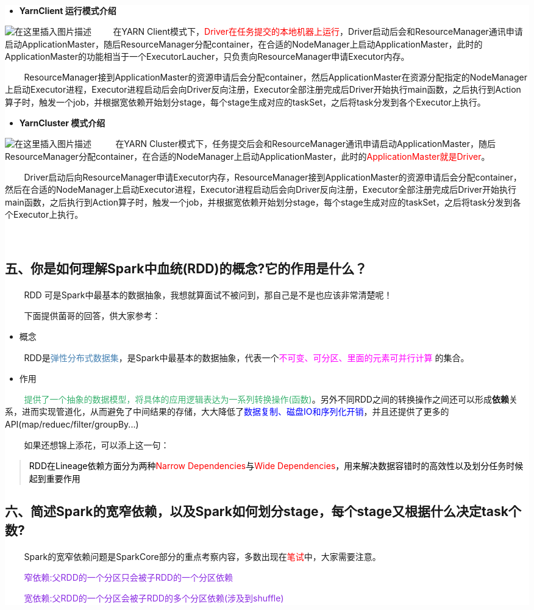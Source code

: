  - **YarnClient  运行模式介绍**

![在这里插入图片描述](https://img-blog.csdnimg.cn/20201019101618921.png?x-oss-process=image/watermark,type_ZmFuZ3poZW5naGVpdGk,shadow_10,text_aHR0cHM6Ly9ibG9nLmNzZG4ubmV0L3dlaXhpbl80NDMxODgzMA==,size_16,color_FFFFFF,t_70#pic_center)
&nbsp;&nbsp;&nbsp;&nbsp;&nbsp;&nbsp;&nbsp;&nbsp;在YARN Client模式下，<font color='red'>Driver在任务提交的本地机器上运行</font>，Driver启动后会和ResourceManager通讯申请启动ApplicationMaster，随后ResourceManager分配container，在合适的NodeManager上启动ApplicationMaster，此时的ApplicationMaster的功能相当于一个ExecutorLaucher，只负责向ResourceManager申请Executor内存。

&nbsp;&nbsp;&nbsp;&nbsp;&nbsp;&nbsp;&nbsp;&nbsp;ResourceManager接到ApplicationMaster的资源申请后会分配container，然后ApplicationMaster在资源分配指定的NodeManager上启动Executor进程，Executor进程启动后会向Driver反向注册，Executor全部注册完成后Driver开始执行main函数，之后执行到Action算子时，触发一个job，并根据宽依赖开始划分stage，每个stage生成对应的taskSet，之后将task分发到各个Executor上执行。
&nbsp;&nbsp;&nbsp;&nbsp;&nbsp;&nbsp;&nbsp;&nbsp;

 - **YarnCluster 模式介绍**

![在这里插入图片描述](https://img-blog.csdnimg.cn/20201019101724689.png?x-oss-process=image/watermark,type_ZmFuZ3poZW5naGVpdGk,shadow_10,text_aHR0cHM6Ly9ibG9nLmNzZG4ubmV0L3dlaXhpbl80NDMxODgzMA==,size_16,color_FFFFFF,t_70#pic_center)
&nbsp;&nbsp;&nbsp;&nbsp;&nbsp;&nbsp;&nbsp;&nbsp; 在YARN Cluster模式下，任务提交后会和ResourceManager通讯申请启动ApplicationMaster，随后ResourceManager分配container，在合适的NodeManager上启动ApplicationMaster，此时的<font color='red'>ApplicationMaster就是Driver</font>。

&nbsp;&nbsp;&nbsp;&nbsp;&nbsp;&nbsp;&nbsp;&nbsp;Driver启动后向ResourceManager申请Executor内存，ResourceManager接到ApplicationMaster的资源申请后会分配container，然后在合适的NodeManager上启动Executor进程，Executor进程启动后会向Driver反向注册，Executor全部注册完成后Driver开始执行main函数，之后执行到Action算子时，触发一个job，并根据宽依赖开始划分stage，每个stage生成对应的taskSet，之后将task分发到各个Executor上执行。

&nbsp;&nbsp;&nbsp;&nbsp;&nbsp;&nbsp;&nbsp;&nbsp;
## 五、你是如何理解Spark中血统(RDD)的概念?它的作用是什么？
&nbsp;&nbsp;&nbsp;&nbsp;&nbsp;&nbsp;&nbsp;&nbsp;RDD 可是Spark中最基本的数据抽象，我想就算面试不被问到，那自己是不是也应该非常清楚呢！

&nbsp;&nbsp;&nbsp;&nbsp;&nbsp;&nbsp;&nbsp;&nbsp;下面提供菌哥的回答，供大家参考：

 - 概念

&nbsp;&nbsp;&nbsp;&nbsp;&nbsp;&nbsp;&nbsp;&nbsp;RDD是<font color='SteelBlue'>弹性分布式数据集</font>，是Spark中最基本的数据抽象，代表一个<font color='Fuchsia'>不可变、可分区、里面的元素可并行计算</font> 的集合。

 - 作用

&nbsp;&nbsp;&nbsp;&nbsp;&nbsp;&nbsp;&nbsp;&nbsp;<font color='	MediumSeaGreen'>提供了一个抽象的数据模型，将具体的应用逻辑表达为一系列转换操作(函数)</font>。另外不同RDD之间的转换操作之间还可以形成**依赖**关系，进而实现管道化，从而避免了中间结果的存储，大大降低了<font color='blue'>数据复制、磁盘IO和序列化开销</font>，并且还提供了更多的API(map/reduec/filter/groupBy...)

&nbsp;&nbsp;&nbsp;&nbsp;&nbsp;&nbsp;&nbsp;&nbsp;如果还想锦上添花，可以添上这一句：

> <font color='black'>RDD在Lineage依赖方面分为两种<font color='red'>Narrow Dependencies</font>与<font color='red'>Wide Dependencies</font>，用来解决数据容错时的高效性以及划分任务时候起到重要作用</font>

## 六、简述Spark的宽窄依赖，以及Spark如何划分stage，每个stage又根据什么决定task个数? 
&nbsp;&nbsp;&nbsp;&nbsp;&nbsp;&nbsp;&nbsp;&nbsp;Spark的宽窄依赖问题是SparkCore部分的重点考察内容，多数出现在<font color='red'>笔试</font>中，大家需要注意。

&nbsp;&nbsp;&nbsp;&nbsp;&nbsp;&nbsp;&nbsp;&nbsp;<font color='BlueViolet'>窄依赖:父RDD的一个分区只会被子RDD的一个分区依赖 </font>

&nbsp;&nbsp;&nbsp;&nbsp;&nbsp;&nbsp;&nbsp;&nbsp;<font color='BlueViolet'>宽依赖:父RDD的一个分区会被子RDD的多个分区依赖(涉及到shuffle) </font>
